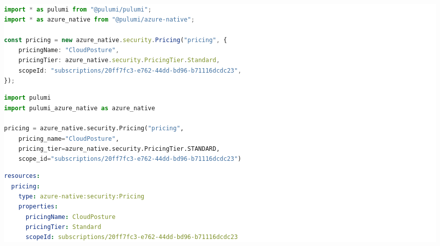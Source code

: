 
</pulumi-choosable>
</div>


<div>
<pulumi-choosable type="language" values="typescript">


```typescript
import * as pulumi from "@pulumi/pulumi";
import * as azure_native from "@pulumi/azure-native";

const pricing = new azure_native.security.Pricing("pricing", {
    pricingName: "CloudPosture",
    pricingTier: azure_native.security.PricingTier.Standard,
    scopeId: "subscriptions/20ff7fc3-e762-44dd-bd96-b71116dcdc23",
});

```


</pulumi-choosable>
</div>


<div>
<pulumi-choosable type="language" values="python">


```python
import pulumi
import pulumi_azure_native as azure_native

pricing = azure_native.security.Pricing("pricing",
    pricing_name="CloudPosture",
    pricing_tier=azure_native.security.PricingTier.STANDARD,
    scope_id="subscriptions/20ff7fc3-e762-44dd-bd96-b71116dcdc23")

```


</pulumi-choosable>
</div>


<div>
<pulumi-choosable type="language" values="yaml">


```yaml
resources:
  pricing:
    type: azure-native:security:Pricing
    properties:
      pricingName: CloudPosture
      pricingTier: Standard
      scopeId: subscriptions/20ff7fc3-e762-44dd-bd96-b71116dcdc23

```

